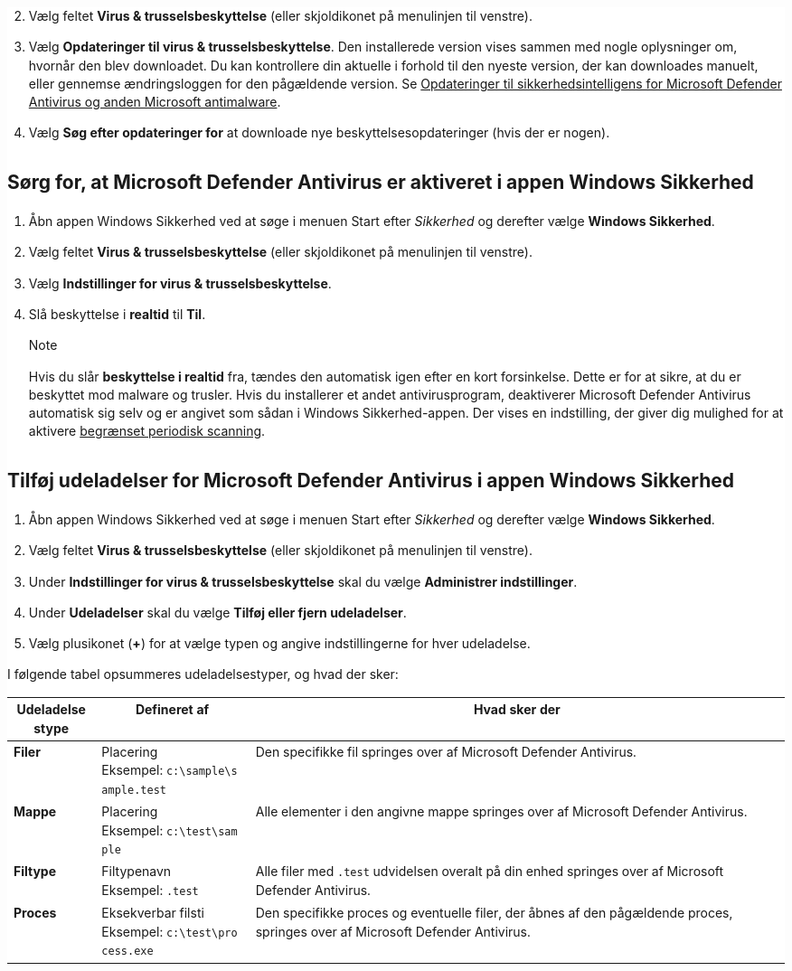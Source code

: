 2. Vælg feltet **Virus & trusselsbeskyttelse** (eller skjoldikonet på menulinjen til venstre).

3. Vælg **Opdateringer til virus & trusselsbeskyttelse**. Den installerede version vises sammen med nogle oplysninger om, hvornår den blev downloadet. Du kan kontrollere din aktuelle i forhold til den nyeste version, der kan downloades manuelt, eller gennemse ændringsloggen for den pågældende version. Se [Opdateringer til sikkerhedsintelligens for Microsoft Defender Antivirus og anden Microsoft antimalware](/microsoft-365/security/defender-endpoint/manage-updates-baselines-microsoft-defender-antivirus).

4. Vælg **Søg efter opdateringer for** at downloade nye beskyttelsesopdateringer (hvis der er nogen).

## <a name="ensure-microsoft-defender-antivirus-is-enabled-in-the-windows-security-app"></a>Sørg for, at Microsoft Defender Antivirus er aktiveret i appen Windows Sikkerhed

1. Åbn appen Windows Sikkerhed ved at søge i menuen Start efter *Sikkerhed* og derefter vælge **Windows Sikkerhed**.

2. Vælg feltet **Virus & trusselsbeskyttelse** (eller skjoldikonet på menulinjen til venstre).

3. Vælg **Indstillinger for virus & trusselsbeskyttelse**.

4. Slå beskyttelse i **realtid** til **Til**.

    > [!NOTE]
    > Hvis du slår **beskyttelse i realtid** fra, tændes den automatisk igen efter en kort forsinkelse. Dette er for at sikre, at du er beskyttet mod malware og trusler.
    > Hvis du installerer et andet antivirusprogram, deaktiverer Microsoft Defender Antivirus automatisk sig selv og er angivet som sådan i Windows Sikkerhed-appen. Der vises en indstilling, der giver dig mulighed for at aktivere [begrænset periodisk scanning](limited-periodic-scanning-microsoft-defender-antivirus.md).

## <a name="add-exclusions-for-microsoft-defender-antivirus-in-the-windows-security-app"></a>Tilføj udeladelser for Microsoft Defender Antivirus i appen Windows Sikkerhed

1. Åbn appen Windows Sikkerhed ved at søge i menuen Start efter *Sikkerhed* og derefter vælge **Windows Sikkerhed**.

2. Vælg feltet **Virus & trusselsbeskyttelse** (eller skjoldikonet på menulinjen til venstre).

3. Under **Indstillinger for virus & trusselsbeskyttelse** skal du vælge **Administrer indstillinger**.

4. Under **Udeladelser** skal du vælge **Tilføj eller fjern udeladelser**.

5. Vælg plusikonet (**+**) for at vælge typen og angive indstillingerne for hver udeladelse.

I følgende tabel opsummeres udeladelsestyper, og hvad der sker:

|Udeladelsestype|Defineret af|Hvad sker der|
|---|---|---|
|**Filer**|Placering <br/>Eksempel: `c:\sample\sample.test`|Den specifikke fil springes over af Microsoft Defender Antivirus.|
|**Mappe**|Placering <br/>Eksempel: `c:\test\sample`|Alle elementer i den angivne mappe springes over af Microsoft Defender Antivirus.|
|**Filtype**|Filtypenavn <br/>Eksempel: `.test`|Alle filer med `.test` udvidelsen overalt på din enhed springes over af Microsoft Defender Antivirus.|
|**Proces**|Eksekverbar filsti <br>Eksempel: `c:\test\process.exe`|Den specifikke proces og eventuelle filer, der åbnes af den pågældende proces, springes over af Microsoft Defender Antivirus.|
